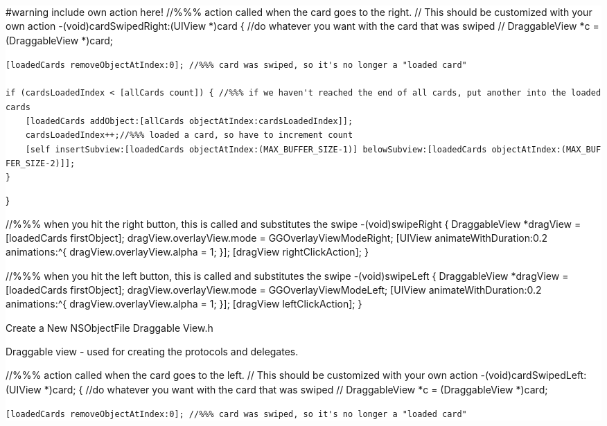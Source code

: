 #warning include own action here!
//%%% action called when the card goes to the right.
// This should be customized with your own action
-(void)cardSwipedRight:(UIView *)card
{
    //do whatever you want with the card that was swiped
    //    DraggableView *c = (DraggableView *)card;
    
    [loadedCards removeObjectAtIndex:0]; //%%% card was swiped, so it's no longer a "loaded card"
    
    if (cardsLoadedIndex < [allCards count]) { //%%% if we haven't reached the end of all cards, put another into the loaded cards
        [loadedCards addObject:[allCards objectAtIndex:cardsLoadedIndex]];
        cardsLoadedIndex++;//%%% loaded a card, so have to increment count
        [self insertSubview:[loadedCards objectAtIndex:(MAX_BUFFER_SIZE-1)] belowSubview:[loadedCards objectAtIndex:(MAX_BUFFER_SIZE-2)]];
    }
    
}

//%%% when you hit the right button, this is called and substitutes the swipe
-(void)swipeRight
{
    DraggableView *dragView = [loadedCards firstObject];
    dragView.overlayView.mode = GGOverlayViewModeRight;
    [UIView animateWithDuration:0.2 animations:^{
        dragView.overlayView.alpha = 1;
    }];
    [dragView rightClickAction];
}

//%%% when you hit the left button, this is called and substitutes the swipe
-(void)swipeLeft
{
    DraggableView *dragView = [loadedCards firstObject];
    dragView.overlayView.mode = GGOverlayViewModeLeft;
    [UIView animateWithDuration:0.2 animations:^{
        dragView.overlayView.alpha = 1;
    }];
    [dragView leftClickAction];
}

Create a New NSObjectFile
Draggable View.h

Draggable view - used for creating the protocols and delegates.

//%%% action called when the card goes to the left.
// This should be customized with your own action
-(void)cardSwipedLeft:(UIView *)card;
{
    //do whatever you want with the card that was swiped
    //    DraggableView *c = (DraggableView *)card;
    
    [loadedCards removeObjectAtIndex:0]; //%%% card was swiped, so it's no longer a "loaded card"
    